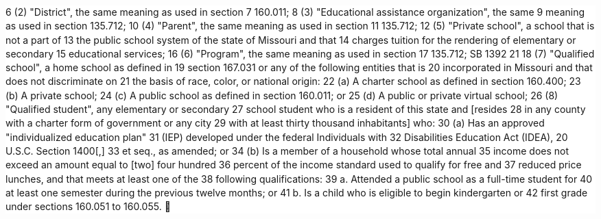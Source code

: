 6 (2) "District", the same meaning as used in section
7 160.011;
8 (3) "Educational assistance organization", the same
9 meaning as used in section 135.712;
10 (4) "Parent", the same meaning as used in section
11 135.712;
12 (5) "Private school", a school that is not a part of
13 the public school system of the state of Missouri and that
14 charges tuition for the rendering of elementary or secondary
15 educational services;
16 (6) "Program", the same meaning as used in section
17 135.712;
SB 1392 21
18 (7) "Qualified school", a home school as defined in
19 section 167.031 or any of the following entities that is
20 incorporated in Missouri and that does not discriminate on
21 the basis of race, color, or national origin:
22 (a) A charter school as defined in section 160.400;
23 (b) A private school;
24 (c) A public school as defined in section 160.011; or
25 (d) A public or private virtual school;
26 (8) "Qualified student", any elementary or secondary
27 school student who is a resident of this state and [resides
28 in any county with a charter form of government or any city
29 with at least thirty thousand inhabitants] who:
30 (a) Has an approved "individualized education plan"
31 (IEP) developed under the federal Individuals with
32 Disabilities Education Act (IDEA), 20 U.S.C. Section 1400[,]
33 et seq., as amended; or
34 (b) Is a member of a household whose total annual
35 income does not exceed an amount equal to [two] four hundred
36 percent of the income standard used to qualify for free and
37 reduced price lunches, and that meets at least one of the
38 following qualifications:
39 a. Attended a public school as a full-time student for
40 at least one semester during the previous twelve months; or
41 b. Is a child who is eligible to begin kindergarten or
42 first grade under sections 160.051 to 160.055.
